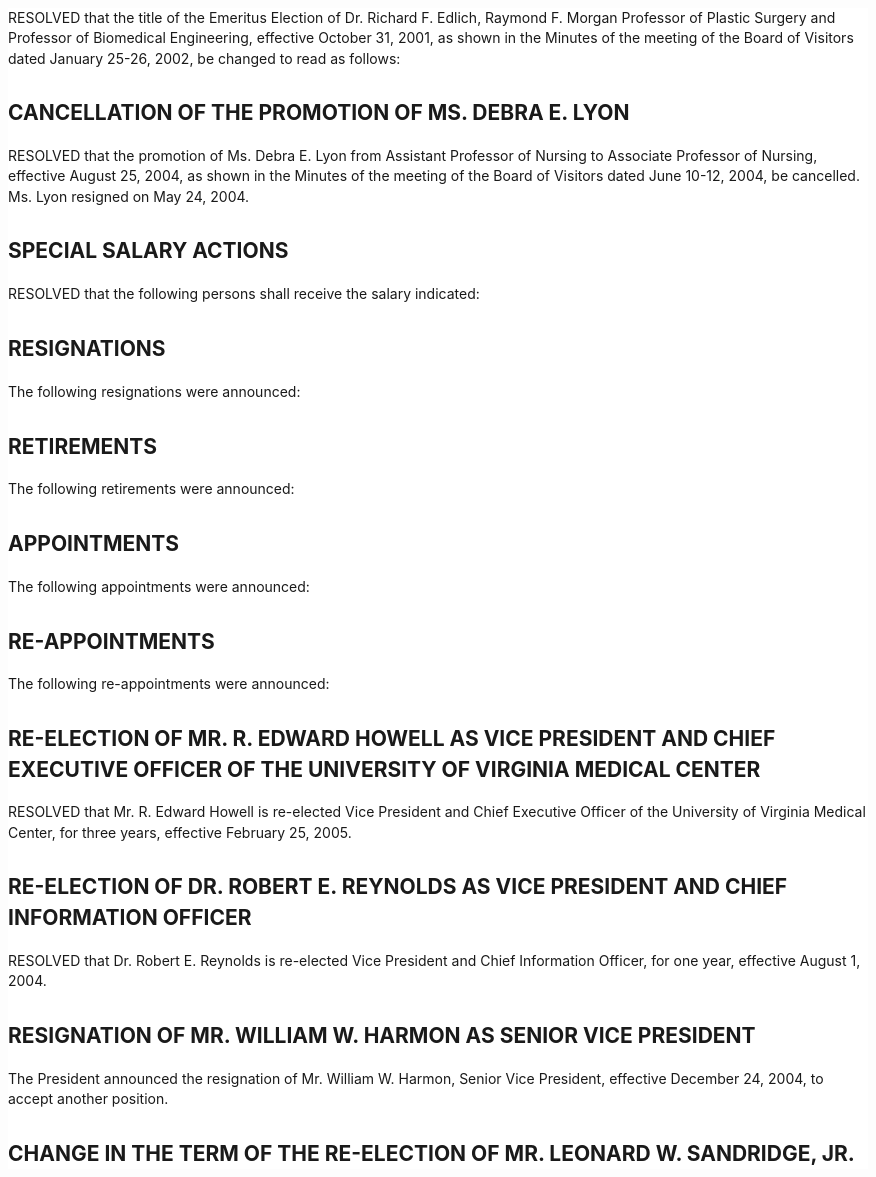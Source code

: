 RESOLVED that the title of the Emeritus Election of Dr. Richard F. Edlich, Raymond F. Morgan Professor of Plastic Surgery and Professor of Biomedical Engineering, effective October 31, 2001, as shown in the Minutes of the meeting of the Board of Visitors dated January 25-26, 2002, be changed to read as follows:

CANCELLATION OF THE PROMOTION OF MS. DEBRA E. LYON
--------------------------------------------------

RESOLVED that the promotion of Ms. Debra E. Lyon from Assistant Professor of Nursing to Associate Professor of Nursing, effective August 25, 2004, as shown in the Minutes of the meeting of the Board of Visitors dated June 10-12, 2004, be cancelled. Ms. Lyon resigned on May 24, 2004.

SPECIAL SALARY ACTIONS
----------------------

RESOLVED that the following persons shall receive the salary indicated:

RESIGNATIONS
------------

The following resignations were announced:

RETIREMENTS
-----------

The following retirements were announced:

APPOINTMENTS
------------

The following appointments were announced:

RE-APPOINTMENTS
---------------

The following re-appointments were announced:

RE-ELECTION OF MR. R. EDWARD HOWELL AS VICE PRESIDENT AND CHIEF EXECUTIVE OFFICER OF THE UNIVERSITY OF VIRGINIA MEDICAL CENTER
------------------------------------------------------------------------------------------------------------------------------

RESOLVED that Mr. R. Edward Howell is re-elected Vice President and Chief Executive Officer of the University of Virginia Medical Center, for three years, effective February 25, 2005.

RE-ELECTION OF DR. ROBERT E. REYNOLDS AS VICE PRESIDENT AND CHIEF INFORMATION OFFICER
-------------------------------------------------------------------------------------

RESOLVED that Dr. Robert E. Reynolds is re-elected Vice President and Chief Information Officer, for one year, effective August 1, 2004.

RESIGNATION OF MR. WILLIAM W. HARMON AS SENIOR VICE PRESIDENT
-------------------------------------------------------------

The President announced the resignation of Mr. William W. Harmon, Senior Vice President, effective December 24, 2004, to accept another position.

CHANGE IN THE TERM OF THE RE-ELECTION OF MR. LEONARD W. SANDRIDGE, JR.
----------------------------------------------------------------------
